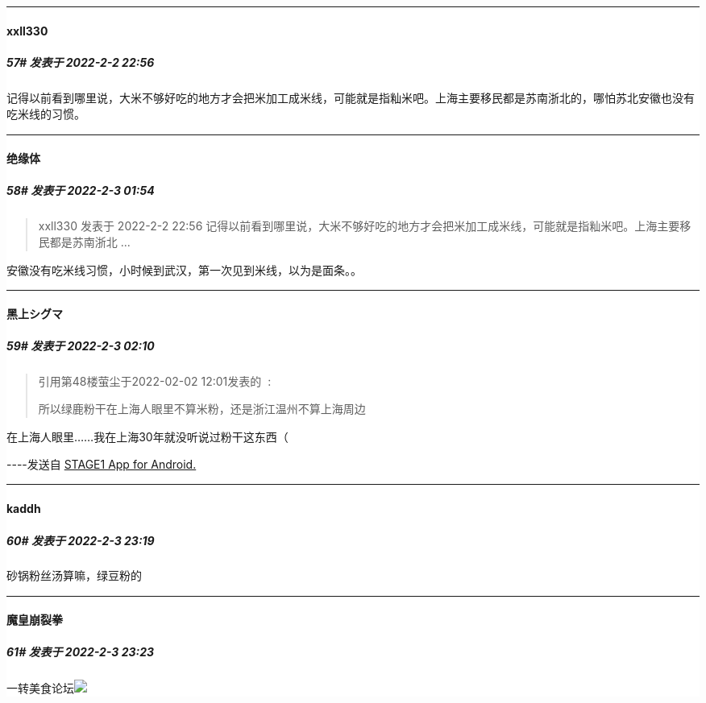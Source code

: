 *****

####  xxll330  
##### 57#       发表于 2022-2-2 22:56

记得以前看到哪里说，大米不够好吃的地方才会把米加工成米线，可能就是指籼米吧。上海主要移民都是苏南浙北的，哪怕苏北安徽也没有吃米线的习惯。

*****

####  绝缘体  
##### 58#       发表于 2022-2-3 01:54

<blockquote>xxll330 发表于 2022-2-2 22:56
记得以前看到哪里说，大米不够好吃的地方才会把米加工成米线，可能就是指籼米吧。上海主要移民都是苏南浙北 ...</blockquote>
安徽没有吃米线习惯，小时候到武汉，第一次见到米线，以为是面条。。

*****

####  黑上シグマ  
##### 59#       发表于 2022-2-3 02:10

<blockquote>引用第48楼萤尘于2022-02-02 12:01发表的  :

所以绿鹿粉干在上海人眼里不算米粉，还是浙江温州不算上海周边</blockquote>
在上海人眼里……我在上海30年就没听说过粉干这东西（

----发送自 [STAGE1 App for Android.](http://stage1.5j4m.com/?1.37)

*****

####  kaddh  
##### 60#       发表于 2022-2-3 23:19

砂锅粉丝汤算嘛，绿豆粉的



*****

####  魔皇崩裂拳  
##### 61#       发表于 2022-2-3 23:23

一转美食论坛<img src="https://static.saraba1st.com/image/smiley/face2017/057.png" referrerpolicy="no-referrer">

